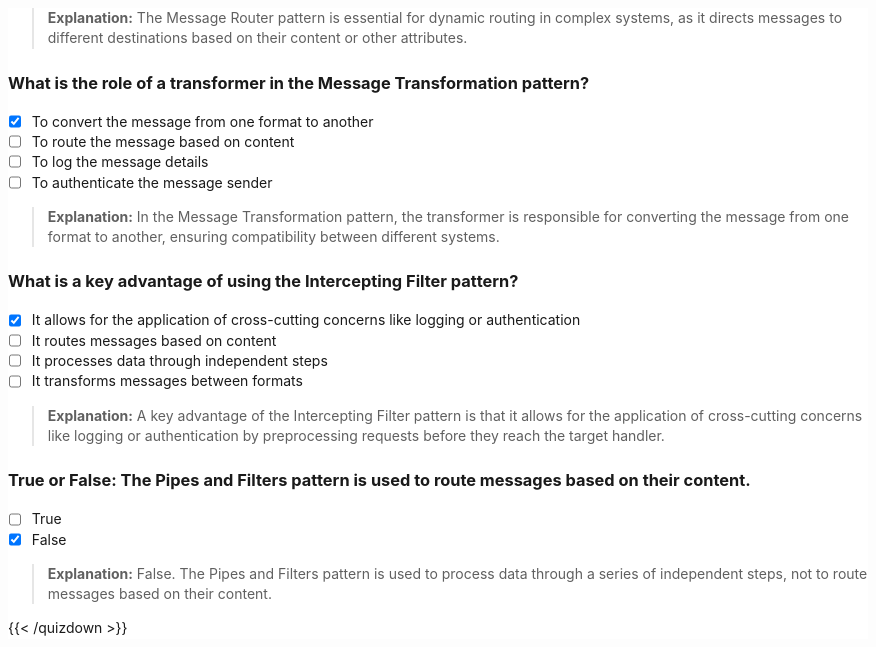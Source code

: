 > **Explanation:** The Message Router pattern is essential for dynamic routing in complex systems, as it directs messages to different destinations based on their content or other attributes.

### What is the role of a transformer in the Message Transformation pattern?

- [x] To convert the message from one format to another
- [ ] To route the message based on content
- [ ] To log the message details
- [ ] To authenticate the message sender

> **Explanation:** In the Message Transformation pattern, the transformer is responsible for converting the message from one format to another, ensuring compatibility between different systems.

### What is a key advantage of using the Intercepting Filter pattern?

- [x] It allows for the application of cross-cutting concerns like logging or authentication
- [ ] It routes messages based on content
- [ ] It processes data through independent steps
- [ ] It transforms messages between formats

> **Explanation:** A key advantage of the Intercepting Filter pattern is that it allows for the application of cross-cutting concerns like logging or authentication by preprocessing requests before they reach the target handler.

### True or False: The Pipes and Filters pattern is used to route messages based on their content.

- [ ] True
- [x] False

> **Explanation:** False. The Pipes and Filters pattern is used to process data through a series of independent steps, not to route messages based on their content.

{{< /quizdown >}}
